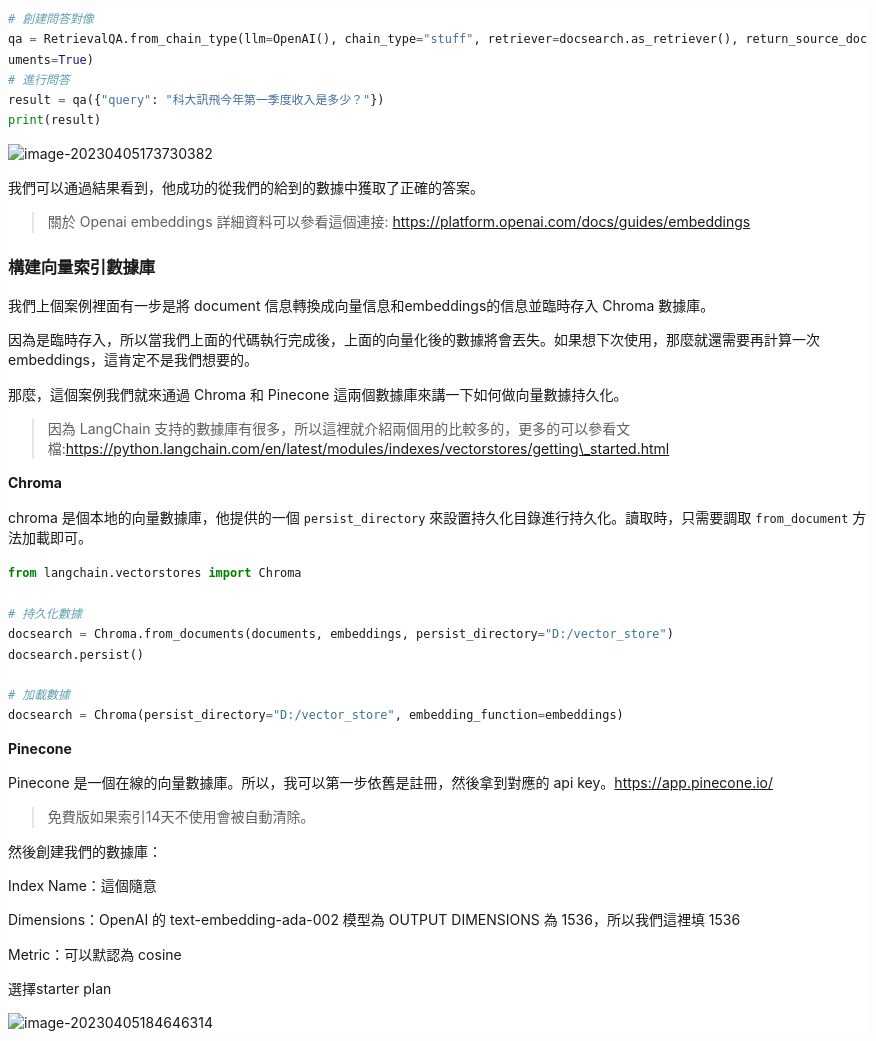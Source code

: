```python
# 創建問答對像
qa = RetrievalQA.from_chain_type(llm=OpenAI(), chain_type="stuff", retriever=docsearch.as_retriever(), return_source_documents=True)
# 進行問答
result = qa({"query": "科大訊飛今年第一季度收入是多少？"})
print(result)
```

![image-20230405173730382](doc/image-20230405173730382.png)

我們可以通過結果看到，他成功的從我們的給到的數據中獲取了正確的答案。

> 關於 Openai embeddings 詳細資料可以參看這個連接: https://platform.openai.com/docs/guides/embeddings

### 構建向量索引數據庫

我們上個案例裡面有一步是將 document 信息轉換成向量信息和embeddings的信息並臨時存入 Chroma 數據庫。

因為是臨時存入，所以當我們上面的代碼執行完成後，上面的向量化後的數據將會丟失。如果想下次使用，那麼就還需要再計算一次embeddings，這肯定不是我們想要的。

那麼，這個案例我們就來通過 Chroma 和 Pinecone 這兩個數據庫來講一下如何做向量數據持久化。

> 因為 LangChain 支持的數據庫有很多，所以這裡就介紹兩個用的比較多的，更多的可以參看文檔:https://python.langchain.com/en/latest/modules/indexes/vectorstores/getting\_started.html

**Chroma**

chroma 是個本地的向量數據庫，他提供的一個 `persist_directory` 來設置持久化目錄進行持久化。讀取時，只需要調取 `from_document` 方法加載即可。

```python
from langchain.vectorstores import Chroma

# 持久化數據
docsearch = Chroma.from_documents(documents, embeddings, persist_directory="D:/vector_store")
docsearch.persist()

# 加載數據
docsearch = Chroma(persist_directory="D:/vector_store", embedding_function=embeddings)

```

**Pinecone**

Pinecone 是一個在線的向量數據庫。所以，我可以第一步依舊是註冊，然後拿到對應的 api key。https://app.pinecone.io/

> 免費版如果索引14天不使用會被自動清除。

然後創建我們的數據庫：

Index Name：這個隨意

Dimensions：OpenAI 的 text-embedding-ada-002 模型為 OUTPUT DIMENSIONS 為 1536，所以我們這裡填 1536

Metric：可以默認為 cosine

選擇starter plan

![image-20230405184646314](doc/starter-plan.png)
